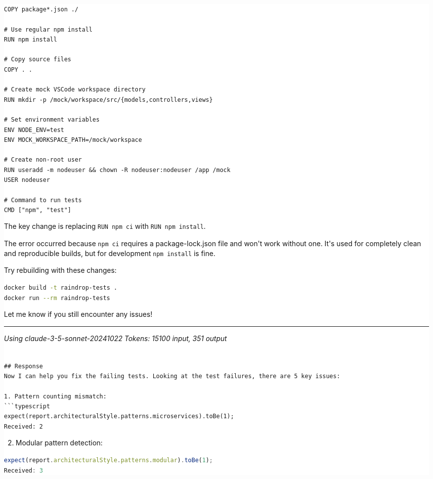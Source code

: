 ```
COPY package*.json ./

# Use regular npm install
RUN npm install

# Copy source files
COPY . .

# Create mock VSCode workspace directory  
RUN mkdir -p /mock/workspace/src/{models,controllers,views}

# Set environment variables
ENV NODE_ENV=test
ENV MOCK_WORKSPACE_PATH=/mock/workspace

# Create non-root user
RUN useradd -m nodeuser && chown -R nodeuser:nodeuser /app /mock
USER nodeuser

# Command to run tests
CMD ["npm", "test"]
```

The key change is replacing `RUN npm ci` with `RUN npm install`.

The error occurred because `npm ci` requires a package-lock.json file and won't work without one. It's used for completely clean and reproducible builds, but for development `npm install` is fine.

Try rebuilding with these changes:

```bash
docker build -t raindrop-tests .
docker run --rm raindrop-tests
```

Let me know if you still encounter any issues!

---
*Using claude-3-5-sonnet-20241022*
*Tokens: 15100 input, 351 output*
```

## Response
Now I can help you fix the failing tests. Looking at the test failures, there are 5 key issues:

1. Pattern counting mismatch:
```typescript
expect(report.architecturalStyle.patterns.microservices).toBe(1);
Received: 2
```

2. Modular pattern detection:
```typescript
expect(report.architecturalStyle.patterns.modular).toBe(1);
Received: 3
```
